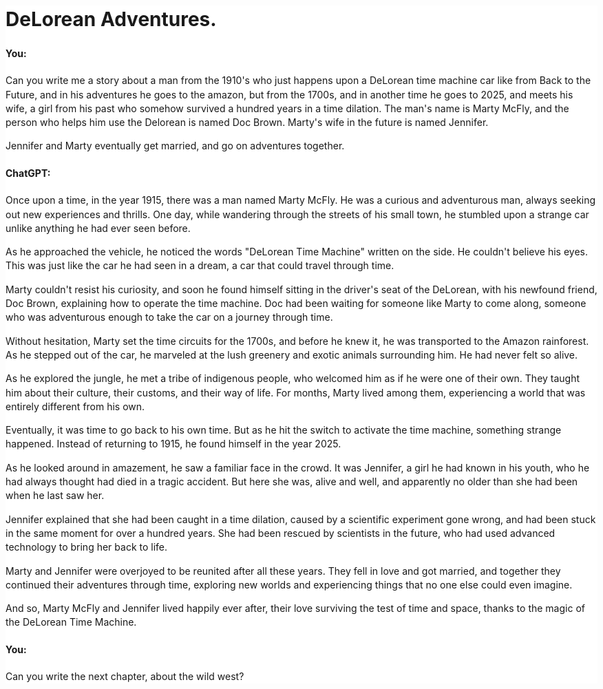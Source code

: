 # DeLorean Adventures.

#### You:
Can you write me a story about a man from the 1910's who just happens upon a DeLorean time machine car like from Back to the Future,  and in his adventures he goes to the amazon, but from the 1700s, and in another time he goes to 2025, and meets his wife, a girl from his past who somehow survived a hundred years in a time dilation. The man's name is Marty McFly, and the person who helps him use the Delorean is named Doc Brown. Marty's wife in the future is named Jennifer. 

Jennifer and Marty eventually get married, and go on adventures together. 

#### ChatGPT:
Once upon a time, in the year 1915, there was a man named Marty McFly. He was a curious and adventurous man, always seeking out new experiences and thrills. One day, while wandering through the streets of his small town, he stumbled upon a strange car unlike anything he had ever seen before.

As he approached the vehicle, he noticed the words "DeLorean Time Machine" written on the side. He couldn't believe his eyes. This was just like the car he had seen in a dream, a car that could travel through time.

Marty couldn't resist his curiosity, and soon he found himself sitting in the driver's seat of the DeLorean, with his newfound friend, Doc Brown, explaining how to operate the time machine. Doc had been waiting for someone like Marty to come along, someone who was adventurous enough to take the car on a journey through time.

Without hesitation, Marty set the time circuits for the 1700s, and before he knew it, he was transported to the Amazon rainforest. As he stepped out of the car, he marveled at the lush greenery and exotic animals surrounding him. He had never felt so alive.

As he explored the jungle, he met a tribe of indigenous people, who welcomed him as if he were one of their own. They taught him about their culture, their customs, and their way of life. For months, Marty lived among them, experiencing a world that was entirely different from his own.

Eventually, it was time to go back to his own time. But as he hit the switch to activate the time machine, something strange happened. Instead of returning to 1915, he found himself in the year 2025.

As he looked around in amazement, he saw a familiar face in the crowd. It was Jennifer, a girl he had known in his youth, who he had always thought had died in a tragic accident. But here she was, alive and well, and apparently no older than she had been when he last saw her.

Jennifer explained that she had been caught in a time dilation, caused by a scientific experiment gone wrong, and had been stuck in the same moment for over a hundred years. She had been rescued by scientists in the future, who had used advanced technology to bring her back to life.

Marty and Jennifer were overjoyed to be reunited after all these years. They fell in love and got married, and together they continued their adventures through time, exploring new worlds and experiencing things that no one else could even imagine.

And so, Marty McFly and Jennifer lived happily ever after, their love surviving the test of time and space, thanks to the magic of the DeLorean Time Machine.


#### You:
Can you write the next chapter, about the wild west? 
